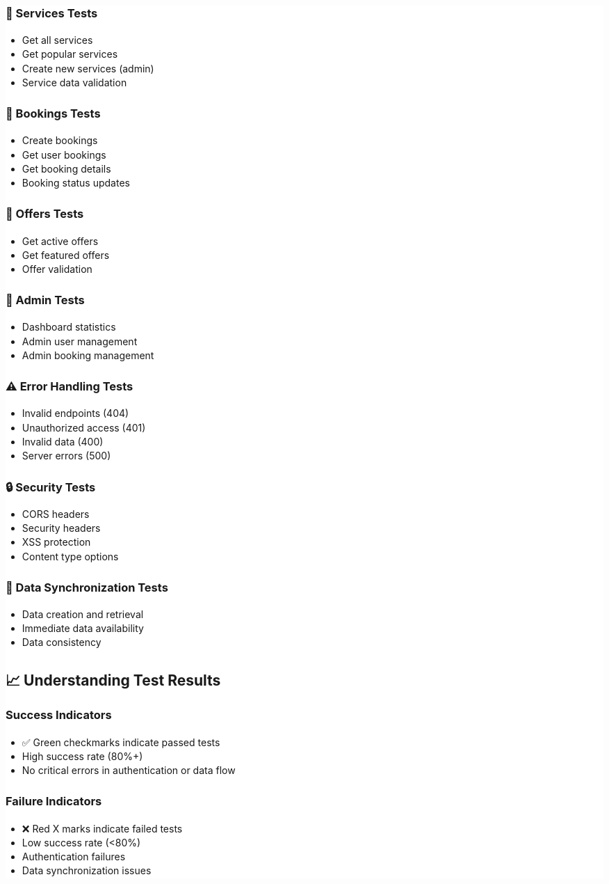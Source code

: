 ### 🔧 Services Tests
- Get all services
- Get popular services
- Create new services (admin)
- Service data validation

### 📅 Bookings Tests
- Create bookings
- Get user bookings
- Get booking details
- Booking status updates

### 🎁 Offers Tests
- Get active offers
- Get featured offers
- Offer validation

### 👑 Admin Tests
- Dashboard statistics
- Admin user management
- Admin booking management

### ⚠️ Error Handling Tests
- Invalid endpoints (404)
- Unauthorized access (401)
- Invalid data (400)
- Server errors (500)

### 🔒 Security Tests
- CORS headers
- Security headers
- XSS protection
- Content type options

### 🔄 Data Synchronization Tests
- Data creation and retrieval
- Immediate data availability
- Data consistency

## 📈 Understanding Test Results

### Success Indicators
- ✅ Green checkmarks indicate passed tests
- High success rate (80%+)
- No critical errors in authentication or data flow

### Failure Indicators
- ❌ Red X marks indicate failed tests
- Low success rate (<80%)
- Authentication failures
- Data synchronization issues

